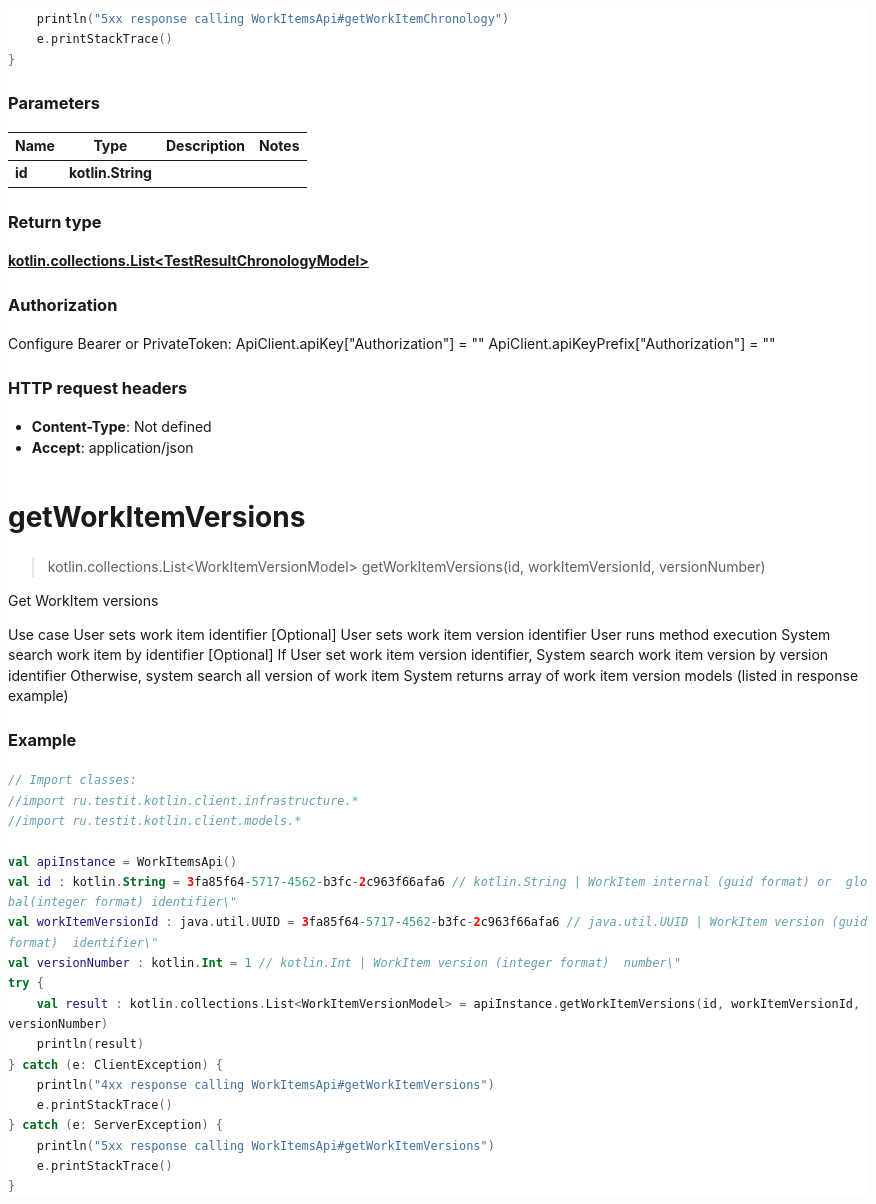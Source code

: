 ```kotlin
    println("5xx response calling WorkItemsApi#getWorkItemChronology")
    e.printStackTrace()
}
```

### Parameters
| Name | Type | Description  | Notes |
| ------------- | ------------- | ------------- | ------------- |
| **id** | **kotlin.String**|  | |

### Return type

[**kotlin.collections.List&lt;TestResultChronologyModel&gt;**](TestResultChronologyModel.md)

### Authorization


Configure Bearer or PrivateToken:
    ApiClient.apiKey["Authorization"] = ""
    ApiClient.apiKeyPrefix["Authorization"] = ""

### HTTP request headers

 - **Content-Type**: Not defined
 - **Accept**: application/json

<a id="getWorkItemVersions"></a>
# **getWorkItemVersions**
> kotlin.collections.List&lt;WorkItemVersionModel&gt; getWorkItemVersions(id, workItemVersionId, versionNumber)

Get WorkItem versions

 Use case   User sets work item identifier   [Optional] User sets work item version identifier   User runs method execution   System search work item by identifier                         [Optional] If User set work item version identifier, System search work item version by version identifier                      Otherwise, system search all version of work item                     System returns array of work item version models (listed in response example)

### Example
```kotlin
// Import classes:
//import ru.testit.kotlin.client.infrastructure.*
//import ru.testit.kotlin.client.models.*

val apiInstance = WorkItemsApi()
val id : kotlin.String = 3fa85f64-5717-4562-b3fc-2c963f66afa6 // kotlin.String | WorkItem internal (guid format) or  global(integer format) identifier\"
val workItemVersionId : java.util.UUID = 3fa85f64-5717-4562-b3fc-2c963f66afa6 // java.util.UUID | WorkItem version (guid format)  identifier\"
val versionNumber : kotlin.Int = 1 // kotlin.Int | WorkItem version (integer format)  number\"
try {
    val result : kotlin.collections.List<WorkItemVersionModel> = apiInstance.getWorkItemVersions(id, workItemVersionId, versionNumber)
    println(result)
} catch (e: ClientException) {
    println("4xx response calling WorkItemsApi#getWorkItemVersions")
    e.printStackTrace()
} catch (e: ServerException) {
    println("5xx response calling WorkItemsApi#getWorkItemVersions")
    e.printStackTrace()
}
```